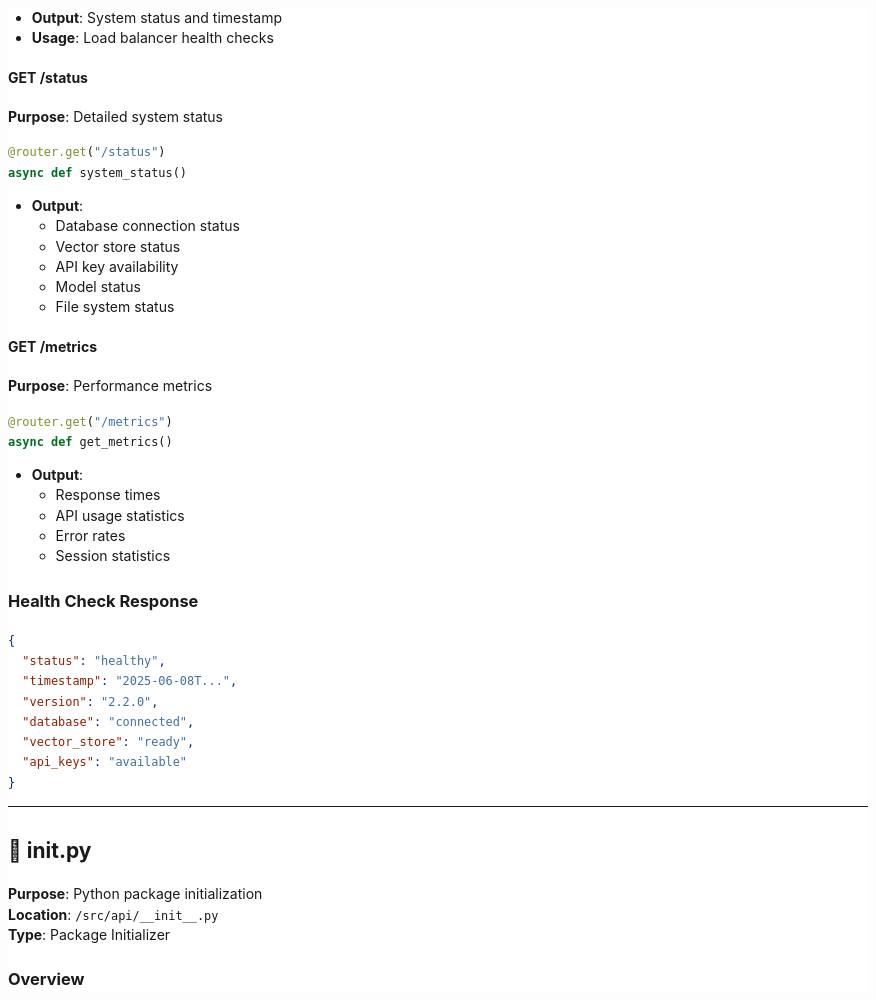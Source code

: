 - **Output**: System status and timestamp
- **Usage**: Load balancer health checks

#### GET /status

**Purpose**: Detailed system status

```python
@router.get("/status")
async def system_status()
```

- **Output**:
  - Database connection status
  - Vector store status
  - API key availability
  - Model status
  - File system status

#### GET /metrics

**Purpose**: Performance metrics

```python
@router.get("/metrics")
async def get_metrics()
```

- **Output**:
  - Response times
  - API usage statistics
  - Error rates
  - Session statistics

### Health Check Response

```json
{
  "status": "healthy",
  "timestamp": "2025-06-08T...",
  "version": "2.2.0",
  "database": "connected",
  "vector_store": "ready",
  "api_keys": "available"
}
```

---

## 📄 **init**.py

**Purpose**: Python package initialization  
**Location**: `/src/api/__init__.py`  
**Type**: Package Initializer

### Overview
